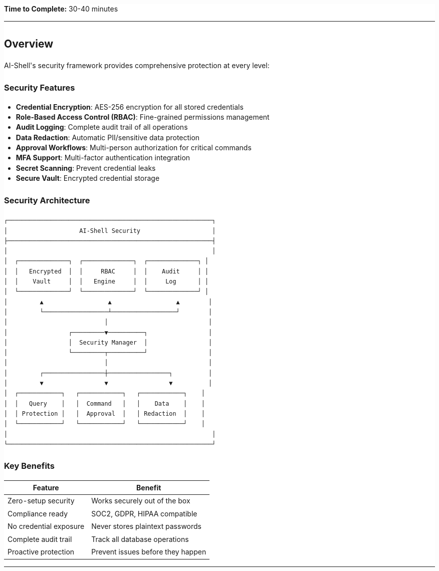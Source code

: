 **Time to Complete:** 30-40 minutes

---

## Overview

AI-Shell's security framework provides comprehensive protection at every level:

### Security Features

- **Credential Encryption**: AES-256 encryption for all stored credentials
- **Role-Based Access Control (RBAC)**: Fine-grained permissions management
- **Audit Logging**: Complete audit trail of all operations
- **Data Redaction**: Automatic PII/sensitive data protection
- **Approval Workflows**: Multi-person authorization for critical commands
- **MFA Support**: Multi-factor authentication integration
- **Secret Scanning**: Prevent credential leaks
- **Secure Vault**: Encrypted credential storage

### Security Architecture

```
┌─────────────────────────────────────────────────────────┐
│                    AI-Shell Security                    │
├─────────────────────────────────────────────────────────┤
│                                                         │
│  ┌──────────────┐  ┌──────────────┐  ┌──────────────┐ │
│  │   Encrypted  │  │     RBAC     │  │    Audit     │ │
│  │    Vault     │  │   Engine     │  │     Log      │ │
│  └──────────────┘  └──────────────┘  └──────────────┘ │
│         ▲                  ▲                  ▲        │
│         └──────────────────┴──────────────────┘        │
│                           │                            │
│                 ┌─────────▼──────────┐                 │
│                 │  Security Manager  │                 │
│                 └─────────┬──────────┘                 │
│                           │                            │
│         ┌─────────────────┼─────────────────┐          │
│         ▼                 ▼                 ▼          │
│  ┌────────────┐   ┌────────────┐   ┌────────────┐    │
│  │   Query    │   │  Command   │   │    Data    │    │
│  │ Protection │   │  Approval  │   │ Redaction  │    │
│  └────────────┘   └────────────┘   └────────────┘    │
│                                                         │
└─────────────────────────────────────────────────────────┘
```

### Key Benefits

| Feature | Benefit |
|---------|---------|
| Zero-setup security | Works securely out of the box |
| Compliance ready | SOC2, GDPR, HIPAA compatible |
| No credential exposure | Never stores plaintext passwords |
| Complete audit trail | Track all database operations |
| Proactive protection | Prevent issues before they happen |

---